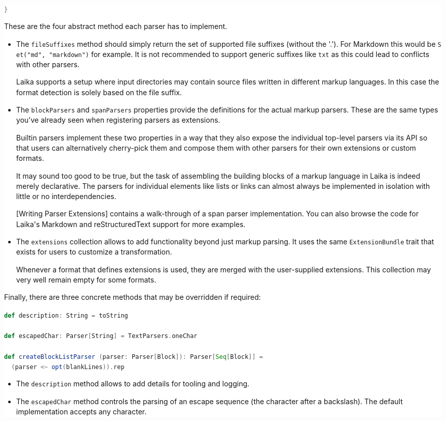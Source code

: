 ```scala mdoc
}
```

These are the four abstract method each parser has to implement.    
    
* The `fileSuffixes` method should simply return the set of supported file suffixes (without the '.'). 
  For Markdown this would be `Set("md", "markdown")` for example. 
  It is not recommended to support generic suffixes like `txt` as this could lead to conflicts with other parsers.
  
  Laika supports a setup where input directories may contain source files written in different markup languages.
  In this case the format detection is solely based on the file suffix.

* The `blockParsers` and `spanParsers` properties provide the definitions for the actual markup parsers. 
  These are the same types you've already seen when registering parsers as extensions.

  Builtin parsers implement these two properties in a way that they also expose the individual
  top-level parsers via its API so that users can alternatively cherry-pick them and compose
  them with other parsers for their own extensions or custom formats.

  It may sound too good to be true, but the task of assembling the building blocks of a markup language
  in Laika is indeed merely declarative. 
  The parsers for individual elements like lists or links can almost always be implemented in isolation
  with little or no interdependencies.
  
  [Writing Parser Extensions] contains a walk-through of a span parser implementation.
  You can also browse the code for Laika's Markdown and reStructuredText support for more examples. 
  
* The `extensions` collection allows to add functionality beyond just markup parsing.
  It uses the same `ExtensionBundle` trait that exists for users to customize a transformation.
  
  Whenever a format that defines extensions is used, they are merged with the user-supplied extensions.
  This collection may very well remain empty for some formats.

Finally, there are three concrete methods that may be overridden if required:

```scala
def description: String = toString

def escapedChar: Parser[String] = TextParsers.oneChar

def createBlockListParser (parser: Parser[Block]): Parser[Seq[Block]] = 
  (parser <~ opt(blankLines)).rep
```

* The `description` method allows to add details for tooling and logging.

* The `escapedChar` method controls the parsing of an escape sequence (the character after a backslash). 
  The default implementation accepts any character.
